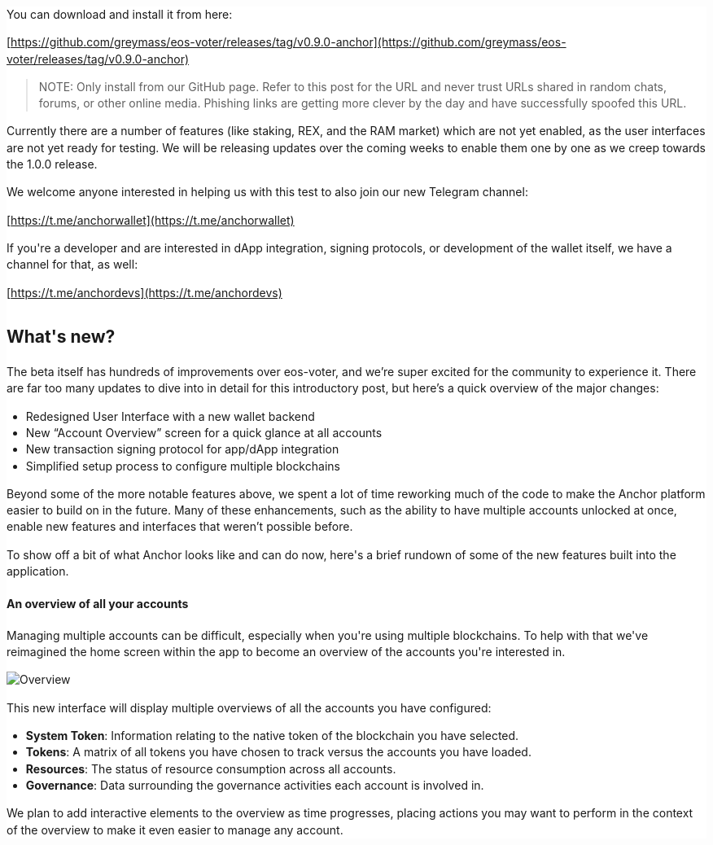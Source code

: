 You can download and install it from here:

[https://github.com/greymass/eos-voter/releases/tag/v0.9.0-anchor](https://github.com/greymass/eos-voter/releases/tag/v0.9.0-anchor)

> NOTE: Only install from our GitHub page. Refer to this post for the URL and never trust URLs shared in random chats, forums, or other online media. Phishing links are getting more clever by the day and have successfully spoofed this URL.

Currently there are a number of features (like staking, REX, and the RAM market) which are not yet enabled, as the user interfaces are not yet ready for testing. We will be releasing updates over the coming weeks to enable them one by one as we creep towards the 1.0.0 release.

We welcome anyone interested in helping us with this test to also join our new Telegram channel:

[https://t.me/anchorwallet](https://t.me/anchorwallet)

If you're a developer and are interested in dApp integration, signing protocols, or development of the wallet itself, we have a channel for that, as well:

[https://t.me/anchordevs](https://t.me/anchordevs)

## What's new?

The beta itself has hundreds of improvements over eos-voter, and we’re super excited for the community to experience it. There are far too many updates to dive into in detail for this introductory post, but here’s a quick overview of the major changes:

- Redesigned User Interface with a new wallet backend
- New “Account Overview” screen for a quick glance at all accounts
- New transaction signing protocol for app/dApp integration
- Simplified setup process to configure multiple blockchains

Beyond some of the more notable features above, we spent a lot of time reworking much of the code to make the Anchor platform easier to build on in the future. Many of these enhancements, such as the ability to have multiple accounts unlocked at once, enable new features and interfaces that weren’t possible before.

To show off a bit of what Anchor looks like and can do now, here's a brief rundown of some of the new features built into the application.

#### An overview of all your accounts

Managing multiple accounts can be difficult, especially when you're using multiple blockchains. To help with that we've reimagined the home screen within the app to become an overview of the accounts you're interested in. 

![Overview](https://i.imgur.com/npf1ZaP.png)

This new interface will display multiple overviews of all the accounts you have configured:

- **System Token**: Information relating to the native token of the blockchain you have selected.
- **Tokens**: A matrix of all tokens you have chosen to track versus the accounts you have loaded.
- **Resources**: The status of resource consumption across all accounts.
- **Governance**: Data surrounding the governance activities each account is involved in.

We plan to add interactive elements to the overview as time progresses, placing actions you may want to perform in the context of the overview to make it even easier to manage any account.
